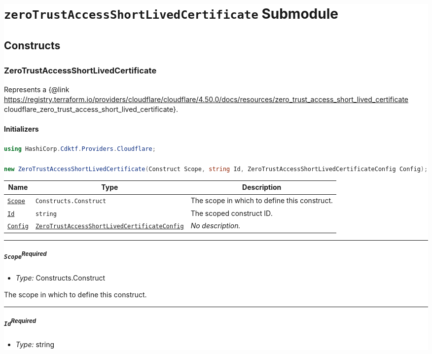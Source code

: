 # `zeroTrustAccessShortLivedCertificate` Submodule <a name="`zeroTrustAccessShortLivedCertificate` Submodule" id="@cdktf/provider-cloudflare.zeroTrustAccessShortLivedCertificate"></a>

## Constructs <a name="Constructs" id="Constructs"></a>

### ZeroTrustAccessShortLivedCertificate <a name="ZeroTrustAccessShortLivedCertificate" id="@cdktf/provider-cloudflare.zeroTrustAccessShortLivedCertificate.ZeroTrustAccessShortLivedCertificate"></a>

Represents a {@link https://registry.terraform.io/providers/cloudflare/cloudflare/4.50.0/docs/resources/zero_trust_access_short_lived_certificate cloudflare_zero_trust_access_short_lived_certificate}.

#### Initializers <a name="Initializers" id="@cdktf/provider-cloudflare.zeroTrustAccessShortLivedCertificate.ZeroTrustAccessShortLivedCertificate.Initializer"></a>

```csharp
using HashiCorp.Cdktf.Providers.Cloudflare;

new ZeroTrustAccessShortLivedCertificate(Construct Scope, string Id, ZeroTrustAccessShortLivedCertificateConfig Config);
```

| **Name** | **Type** | **Description** |
| --- | --- | --- |
| <code><a href="#@cdktf/provider-cloudflare.zeroTrustAccessShortLivedCertificate.ZeroTrustAccessShortLivedCertificate.Initializer.parameter.scope">Scope</a></code> | <code>Constructs.Construct</code> | The scope in which to define this construct. |
| <code><a href="#@cdktf/provider-cloudflare.zeroTrustAccessShortLivedCertificate.ZeroTrustAccessShortLivedCertificate.Initializer.parameter.id">Id</a></code> | <code>string</code> | The scoped construct ID. |
| <code><a href="#@cdktf/provider-cloudflare.zeroTrustAccessShortLivedCertificate.ZeroTrustAccessShortLivedCertificate.Initializer.parameter.config">Config</a></code> | <code><a href="#@cdktf/provider-cloudflare.zeroTrustAccessShortLivedCertificate.ZeroTrustAccessShortLivedCertificateConfig">ZeroTrustAccessShortLivedCertificateConfig</a></code> | *No description.* |

---

##### `Scope`<sup>Required</sup> <a name="Scope" id="@cdktf/provider-cloudflare.zeroTrustAccessShortLivedCertificate.ZeroTrustAccessShortLivedCertificate.Initializer.parameter.scope"></a>

- *Type:* Constructs.Construct

The scope in which to define this construct.

---

##### `Id`<sup>Required</sup> <a name="Id" id="@cdktf/provider-cloudflare.zeroTrustAccessShortLivedCertificate.ZeroTrustAccessShortLivedCertificate.Initializer.parameter.id"></a>

- *Type:* string
